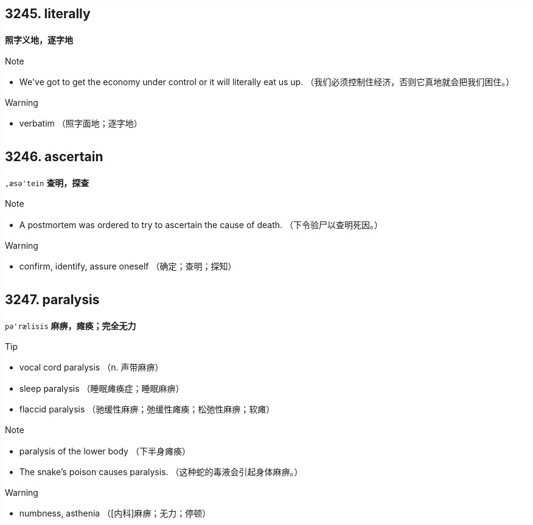 ## 3245. literally

**照字义地，逐字地**

> [!NOTE]
>
> - We've got to get the economy under control or it will literally eat us up. （我们必须控制住经济，否则它真地就会把我们困住。）
>

> [!WARNING]
>
> - verbatim （照字面地；逐字地）
>

## 3246. ascertain

`,æsə'tein`  **查明，探查**

> [!NOTE]
>
> - A postmortem was ordered to try to ascertain the cause of death. （下令验尸以查明死因。）
>

> [!WARNING]
>
> - confirm, identify, assure oneself （确定；查明；探知）
>

## 3247. paralysis

`pə'rælisis`  **麻痹，瘫痪；完全无力**

> [!TIP]
>
> - vocal cord paralysis （n. 声带麻痹）
>
> - sleep paralysis （睡眠瘫痪症；睡眠麻痹）
>
> - flaccid paralysis （驰缓性麻痹；弛缓性瘫痪；松弛性麻痹；软瘫）
>

> [!NOTE]
>
> - paralysis of the lower body （下半身瘫痪）
>
> - The snake’s poison causes paralysis. （这种蛇的毒液会引起身体麻痹。）
>

> [!WARNING]
>
> - numbness, asthenia （[内科]麻痹；无力；停顿）
>
